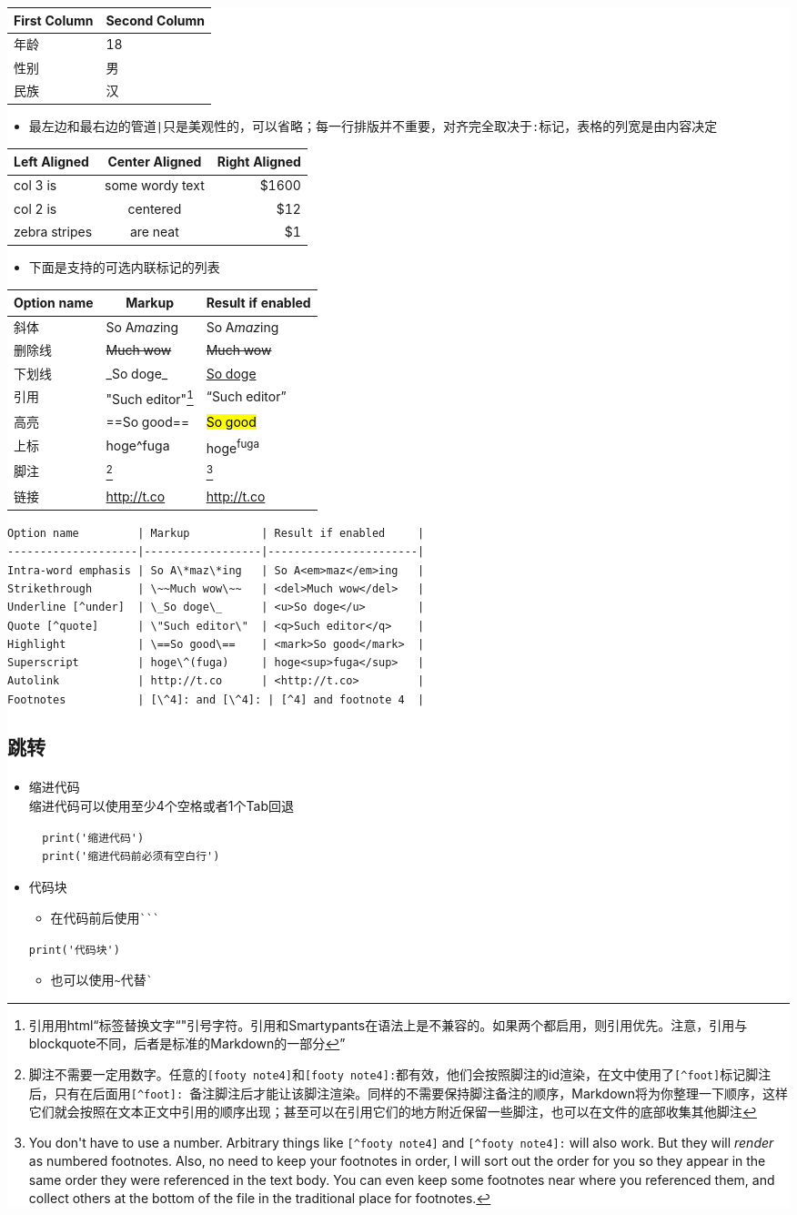 First Column|Second Column
---|---
年龄|18
性别|男
民族|汉

* 最左边和最右边的管道`|`只是美观性的，可以省略；每一行排版并不重要，对齐完全取决于`:`标记，表格的列宽是由内容决定

| Left Aligned  | Center Aligned  | Right Aligned |
|:------------- |:---------------:| -------------:|
| col 3 is      | some wordy text |         $1600 |
| col 2 is      | centered        |           $12 |
| zebra stripes | are neat        |            $1 |

* 下面是支持的可选内联标记的列表

Option name |     Markup            | Result if enabled
------------| --------------------- | ----------------
斜体         | So A*maz*ing          |So A<em>maz</em>ing
删除线       |~~Much wow~~           |<del>Much wow</del>
下划线       |\_So doge\_            |<u>So doge</u>
引用         |"Such editor"[^quote] |<q>Such editor</q> 
高亮         |==So good==           |<mark>So good</mark>
上标         |hoge^fuga             |hoge<sup>fuga</sup> 
脚注         |[^foot]               |[^2]  
链接         |http://t.co           |<http://t.co>  

[^2]: You don't have to use a number. Arbitrary things like `[^footy note4]` and `[^footy note4]:` will also work. But they will *render* as numbered footnotes. Also, no need to keep your footnotes in order, I will sort out the order for you so they appear in the same order they were referenced in the text body. You can even keep some footnotes near where you referenced them, and collect others at the bottom of the file in the traditional place for footnotes. 

[^foot]: 脚注不需要一定用数字。任意的`[footy note4]`和`[footy note4]:`都有效，他们会按照脚注的id渲染，在文中使用了`[^foot]`标记脚注后，只有在后面用`[^foot]: `备注脚注后才能让该脚注渲染。同样的不需要保持脚注备注的顺序，Markdown将为你整理一下顺序，这样它们就会按照在文本正文中引用的顺序出现；甚至可以在引用它们的地方附近保留一些脚注，也可以在文件的底部收集其他脚注

[^quote]: 引用用html<q>标签替换文字“"引号字符。引用和Smartypants在语法上是不兼容的。如果两个都启用，则引用优先。注意，引用与blockquote不同，后者是标准的Markdown的一部分

~~~
Option name         | Markup           | Result if enabled     |
--------------------|------------------|-----------------------|
Intra-word emphasis | So A\*maz\*ing   | So A<em>maz</em>ing   |
Strikethrough       | \~~Much wow\~~   | <del>Much wow</del>   |
Underline [^under]  | \_So doge\_      | <u>So doge</u>        |
Quote [^quote]      | \"Such editor\"  | <q>Such editor</q>    |
Highlight           | \==So good\==    | <mark>So good</mark>  |
Superscript         | hoge\^(fuga)     | hoge<sup>fuga</sup>   |
Autolink            | http://t.co      | <http://t.co>         |
Footnotes           | [\^4]: and [\^4]: | [^4] and footnote 4  |
~~~

## 跳转
* <a name="Indent Code Blocks">缩进代码</a>  
	缩进代码可以使用至少4个空格或者1个Tab回退  
	
		print('缩进代码')
		print('缩进代码前必须有空白行')
* <a name="Fenced Code Blocks"></a>代码块
	* 在代码前后使用`````` ``` `````` 
	
	```
	print('代码块')
	```  
	* 也可以使用`~`代替`` ` ``
	